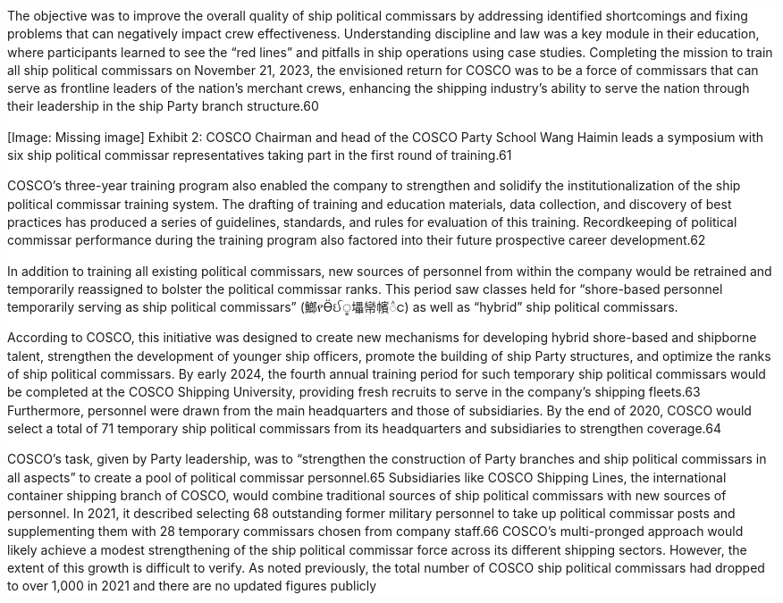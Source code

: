 The objective was to improve the overall quality of ship political commissars by addressing identified shortcomings and
fixing problems that can negatively impact crew effectiveness. Understanding discipline and law was a key module in
their education, where participants learned to see the “red lines” and pitfalls in ship operations using case studies.
Completing the mission to train all ship political commissars on November 21, 2023, the envisioned return for COSCO was
to be a force of commissars that can serve as frontline leaders of the nation’s merchant crews, enhancing the shipping
industry’s ability to serve the nation through their leadership in the ship Party branch structure.60

[Image: Missing image]
Exhibit 2: COSCO Chairman and head of the COSCO Party School Wang Haimin leads a symposium with six ship political
commissar representatives taking part in the first round of training.61

COSCO’s three-year training program also enabled the company to strengthen and solidify the institutionalization of the
ship political commissar training system. The drafting of training and education materials, data collection, and
discovery of best practices has produced a series of guidelines, standards, and rules for evaluation of this training.
Recordkeeping of political commissar performance during the training program also factored into their future prospective
career development.62

In addition to training all existing political commissars, new sources of personnel from within the company would be
retrained and temporarily reassigned to bolster the political commissar ranks. This period saw classes held for
“shore-based personnel temporarily serving as ship political commissars” (䱶የӪઈᤲ㙼㡩㡦᭯င) as well as “hybrid” ship political
commissars.

According to COSCO, this initiative was designed to create new mechanisms for developing hybrid shore-based and
shipborne talent, strengthen the development of younger ship officers, promote the building of ship Party structures,
and optimize the ranks of ship political commissars. By early 2024, the fourth annual training period for such temporary
ship political commissars would be completed at the COSCO Shipping University, providing fresh recruits to serve in the
company’s shipping fleets.63 Furthermore, personnel were drawn from the main headquarters and those of subsidiaries. By
the end of 2020, COSCO would select a total of 71 temporary ship political commissars from its headquarters and
subsidiaries to strengthen coverage.64

COSCO’s task, given by Party leadership, was to “strengthen the construction of Party branches and ship political
commissars in all aspects” to create a pool of political commissar personnel.65 Subsidiaries like COSCO Shipping Lines,
the international container shipping branch of COSCO, would combine traditional sources of ship political commissars
with new sources of personnel. In 2021, it described selecting 68 outstanding former military personnel to take up
political commissar posts and supplementing them with 28 temporary commissars chosen from company staff.66 COSCO’s
multi-pronged approach would likely achieve a modest strengthening of the ship political commissar force across its
different shipping sectors. However, the extent of this growth is difficult to verify. As noted previously, the total
number of COSCO ship political commissars had dropped to over 1,000 in 2021 and there are no updated figures publicly